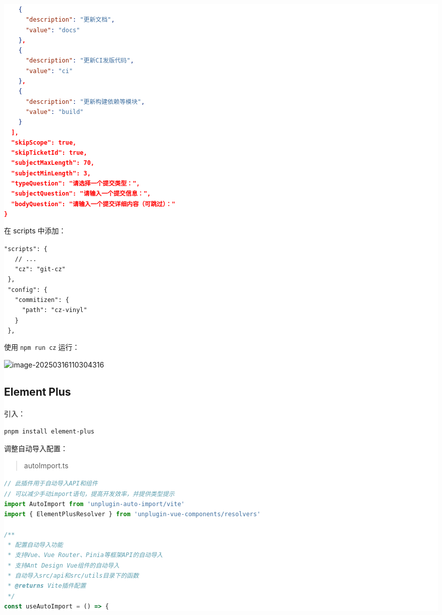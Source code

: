 ```json
    {
      "description": "更新文档",
      "value": "docs"
    },
    {
      "description": "更新CI发版代码",
      "value": "ci"
    },
    {
      "description": "更新构建依赖等模块",
      "value": "build"
    }
  ],
  "skipScope": true,
  "skipTicketId": true,
  "subjectMaxLength": 70,
  "subjectMinLength": 3,
  "typeQuestion": "请选择一个提交类型：",
  "subjectQuestion": "请输入一个提交信息：",
  "bodyQuestion": "请输入一个提交详细内容（可跳过）："
}
```

在 scripts 中添加：

```shell
"scripts": {
   // ...
   "cz": "git-cz"
 },
 "config": {
   "commitizen": {
     "path": "cz-vinyl"
   }
 },
```

使用 `npm run cz` 运行：

![image-20250316110304316](https://cdn.jsdelivr.net/gh/LetengZzz/img@main/img/202504022111050.png)

## Element Plus

引入：

```
pnpm install element-plus
```

调整自动导入配置：

> autoImport.ts

```typescript
// 此插件用于自动导入API和组件
// 可以减少手动import语句，提高开发效率，并提供类型提示
import AutoImport from 'unplugin-auto-import/vite'
import { ElementPlusResolver } from 'unplugin-vue-components/resolvers'

/**
 * 配置自动导入功能
 * 支持Vue、Vue Router、Pinia等框架API的自动导入
 * 支持Ant Design Vue组件的自动导入
 * 自动导入src/api和src/utils目录下的函数
 * @returns Vite插件配置
 */
const useAutoImport = () => {
```